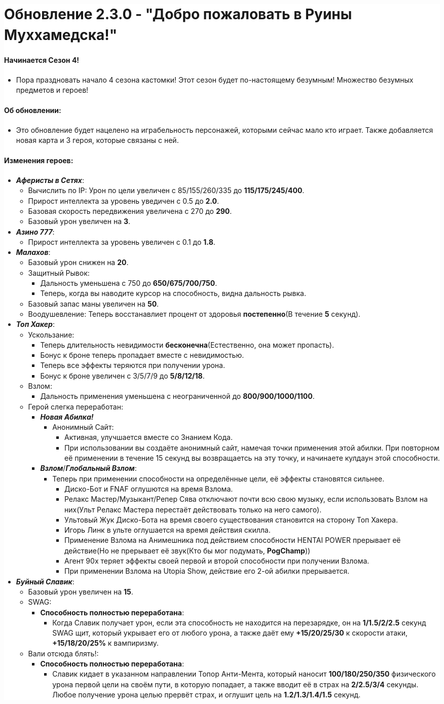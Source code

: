 # Обновление 2.3.0 - "Добро пожаловать в Руины Муххамедска!"
 #### Начинается Сезон 4!
   * Пора праздновать начало 4 сезона кастомки! Этот сезон будет по-настоящему безумным! Множество безумных предметов и героев!
 #### Об обновлении:
   * Это обновление будет нацелено на играбельность персонажей, которыми сейчас мало кто играет. Также добавляется новая карта и 3 героя, которые связаны с ней.
 #### Изменения героев:
   * ***Аферисты в Сетях***:
      * Вычислить по IP: Урон по цели увеличен с 85/155/260/335 до **115/175/245/400**.
	  * Прирост интеллекта за уровень уведичен с 0.5 до **2.0**.
	  * Базовая скорость передвижения увеличена с 270 до **290**.
	  * Базовый урон увеличен на **3**.
   * ***Азино 777***:
      * Прирост интеллекта за уровень увеличен с 0.1 до **1.8**.
   * ***Малахов***:
      * Базовый урон снижен на **20**.
	  * Защитный Рывок: 
	    * Дальность уменьшена с 750 до **650/675/700/750**.
		* Теперь, когда вы наводите курсор на способность, видна дальность рывка.
	  * Базовый запас маны увеличен на **50**.
	  * Воодушевление: Теперь восстанавлиет процент от здоровья **постепенно**(В течение **5** секунд).
   * ***Топ Хакер***:
      * Ускользание:
	    * Теперь длительность невидимости **бесконечна**(Естественно, она может пропасть).
		* Бонус к броне теперь пропадает вместе с невидимостью.
		* Теперь все эффекты теряются при получении урона.
		* Бонус к броне увеличен с 3/5/7/9 до **5/8/12/18**.
	  * Взлом:
	    * Дальность применения уменьшена с неограниченной до **800/900/1000/1100**.
	  * Герой слегка переработан:
	    * ***Новая Абилка!***
		  * Анонимный Сайт:
		    * Активная, улучшается вместе со Знанием Кода.
			* При использовании вы создаёте анонимный сайт, намечая точки применения этой абилки. При повторном её применении в течение 15 секунд вы возвращаетсь на эту точку, и начинаете кулдаун этой способности.
		* ***Взлом***/***Глобальный Взлом***:
		  * Теперь при применении способности на определённые цели, её эффекты становятся сильнее.
		    * Диско-Бот и FNAF оглушются на время Взлома.
			* Релакс Мастер/Музыкант/Репер Сява отключают почти всю свою музыку, если использовать Взлом на них(Ульт Релакс Мастера перестаёт действовать только на него самого).
			* Ультовый Жук Диско-Бота на время своего существования становится на сторону Топ Хакера.
			* Игорь Линк в ульте оглушается на время действия скилла.
			* Применение Взлома на Анимешника под действием способности HENTAI POWER прерывает её действие(Но не прерывает её звук(Кто бы мог подумать, **PogChamp**))
			* Агент 90х теряет эффекты своей первой и второй способности при получении Взлома.
			* При применении Взлома на Utopia Show, действие его 2-ой абилки прерывается.
   * ***Буйный Славик***:
      * Базовый урон увеличен на **15**.
      * SWAG:
	    * **Способность полностью переработана**:
		  * Когда Славик получает урон, если эта способность не находится на перезарядке, он на **1/1.5/2/2.5** секунд SWAG щит, который укрывает его от любого урона, а также даёт ему **+15/20/25/30** к скорости атаки, **+15/18/20/25%** к вампиризму.
	  * Вали отсюда блять!:
	     * **Способность полностью переработана**:
		    * Славик кидает в указанном направлении Топор Анти-Мента, который наносит **100/180/250/350** физического урона первой цели на своём пути, в которую попадает, а также вводит её в страх на **2/2.5/3/4** секунды. Любое получение урона целью прервёт страх, и оглушит цель на **1.2/1.3/1.4/1.5** секунд.